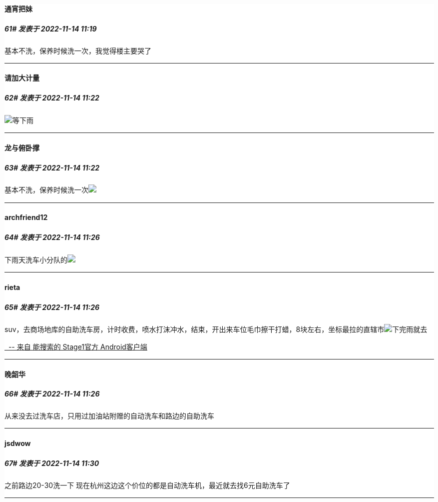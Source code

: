 ####  通宵把妹  
##### 61#       发表于 2022-11-14 11:19

基本不洗，保养时候洗一次，我觉得楼主要哭了

*****

####  请加大计量  
##### 62#       发表于 2022-11-14 11:22

<img src="https://static.saraba1st.com/image/smiley/face2017/001.png" referrerpolicy="no-referrer">等下雨

*****

####  龙与俯卧撑  
##### 63#       发表于 2022-11-14 11:22

基本不洗，保养时候洗一次<img src="https://static.saraba1st.com/image/smiley/face2017/050.png" referrerpolicy="no-referrer">

*****

####  archfriend12  
##### 64#       发表于 2022-11-14 11:26

下雨天洗车小分队的<img src="https://static.saraba1st.com/image/smiley/face2017/067.png" referrerpolicy="no-referrer">

*****

####  rieta  
##### 65#       发表于 2022-11-14 11:26

suv，去商场地库的自助洗车房，计时收费，喷水打沫冲水，结束，开出来车位毛巾擦干打蜡，8块左右，坐标最拉的直辖市<img src="https://static.saraba1st.com/image/smiley/face2017/037.png" referrerpolicy="no-referrer">下完雨就去

[  -- 来自 能搜索的 Stage1官方 Android客户端](https://www.coolapk.com/apk/140634)

*****

####  晚韶华  
##### 66#       发表于 2022-11-14 11:26

从来没去过洗车店，只用过加油站附赠的自动洗车和路边的自助洗车

*****

####  jsdwow  
##### 67#       发表于 2022-11-14 11:30

之前路边20-30洗一下 现在杭州这边这个价位的都是自动洗车机，最近就去找6元自助洗车了



*****
